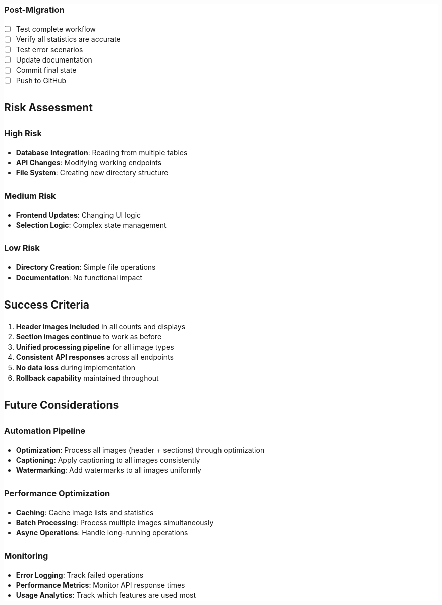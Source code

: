 ### Post-Migration
- [ ] Test complete workflow
- [ ] Verify all statistics are accurate
- [ ] Test error scenarios
- [ ] Update documentation
- [ ] Commit final state
- [ ] Push to GitHub

## Risk Assessment

### High Risk
- **Database Integration**: Reading from multiple tables
- **API Changes**: Modifying working endpoints
- **File System**: Creating new directory structure

### Medium Risk
- **Frontend Updates**: Changing UI logic
- **Selection Logic**: Complex state management

### Low Risk
- **Directory Creation**: Simple file operations
- **Documentation**: No functional impact

## Success Criteria

1. **Header images included** in all counts and displays
2. **Section images continue** to work as before
3. **Unified processing pipeline** for all image types
4. **Consistent API responses** across all endpoints
5. **No data loss** during implementation
6. **Rollback capability** maintained throughout

## Future Considerations

### Automation Pipeline
- **Optimization**: Process all images (header + sections) through optimization
- **Captioning**: Apply captioning to all images consistently
- **Watermarking**: Add watermarks to all images uniformly

### Performance Optimization
- **Caching**: Cache image lists and statistics
- **Batch Processing**: Process multiple images simultaneously
- **Async Operations**: Handle long-running operations

### Monitoring
- **Error Logging**: Track failed operations
- **Performance Metrics**: Monitor API response times
- **Usage Analytics**: Track which features are used most
